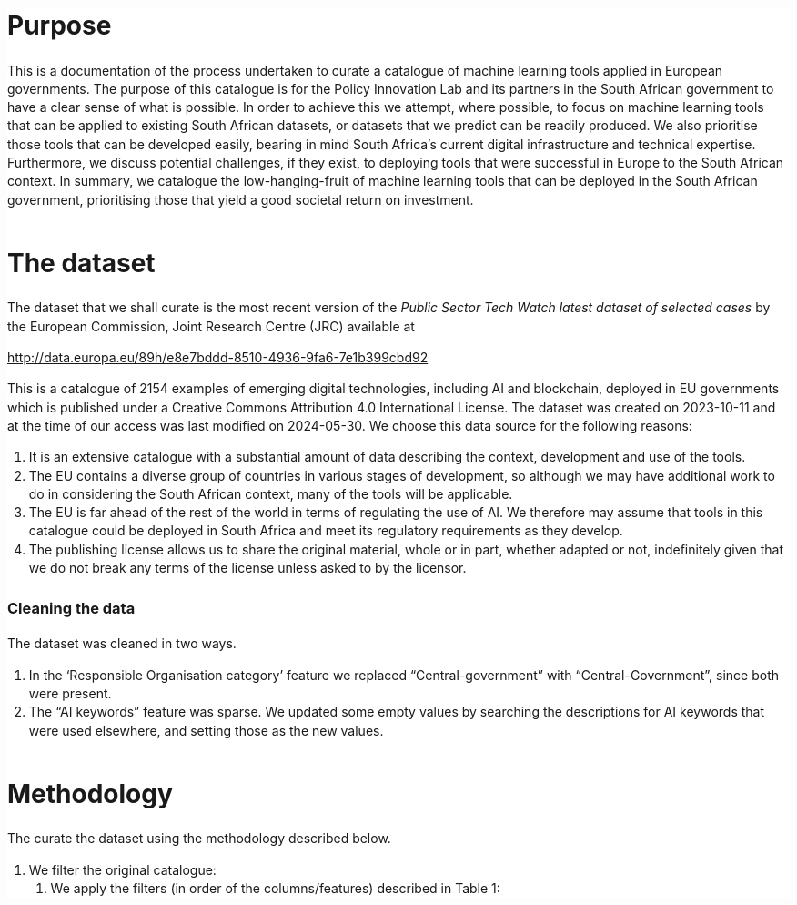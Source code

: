 # Purpose

This is a documentation of the process undertaken to curate a catalogue of machine learning tools applied in European governments. The purpose of this catalogue is for the Policy Innovation Lab and its partners in the South African government to have a clear sense of what is possible. In order to achieve this we attempt, where possible, to focus on machine learning tools that can be applied to existing South African datasets, or datasets that we predict can be readily produced. We also prioritise those tools that can be developed easily, bearing in mind South Africa’s current digital infrastructure and technical expertise. Furthermore, we discuss potential challenges, if they exist, to deploying tools that were successful in Europe to the South African context. In summary, we catalogue the low-hanging-fruit of machine learning tools that can be deployed in the South African government, prioritising those that yield a good societal return on investment.

# The dataset

The dataset that we shall curate is the most recent version of the _Public Sector Tech Watch latest dataset of selected cases_ by the European Commission, Joint Research Centre (JRC) available at

<http://data.europa.eu/89h/e8e7bddd-8510-4936-9fa6-7e1b399cbd92>

This is a catalogue of 2154 examples of emerging digital technologies, including AI and blockchain, deployed in EU governments which is published under a Creative Commons Attribution 4.0 International License. The dataset was created on 2023-10-11 and at the time of our access was last modified on 2024-05-30. We choose this data source for the following reasons:

1. It is an extensive catalogue with a substantial amount of data describing the context, development and use of the tools.
2. The EU contains a diverse group of countries in various stages of development, so although we may have additional work to do in considering the South African context, many of the tools will be applicable.
3. The EU is far ahead of the rest of the world in terms of regulating the use of AI. We therefore may assume that tools in this catalogue could be deployed in South Africa and meet its regulatory requirements as they develop.
4. The publishing license allows us to share the original material, whole or in part, whether adapted or not, indefinitely given that we do not break any terms of the license unless asked to by the licensor.

### Cleaning the data

The dataset was cleaned in two ways.

1. In the ‘Responsible Organisation category’ feature we replaced “Central-government” with “Central-Government”, since both were present.
2. The “AI keywords” feature was sparse. We updated some empty values by searching the descriptions for AI keywords that were used elsewhere, and setting those as the new values.

# Methodology

The curate the dataset using the methodology described below.

1. We filter the original catalogue:
    1. We apply the filters (in order of the columns/features) described in Table 1:
